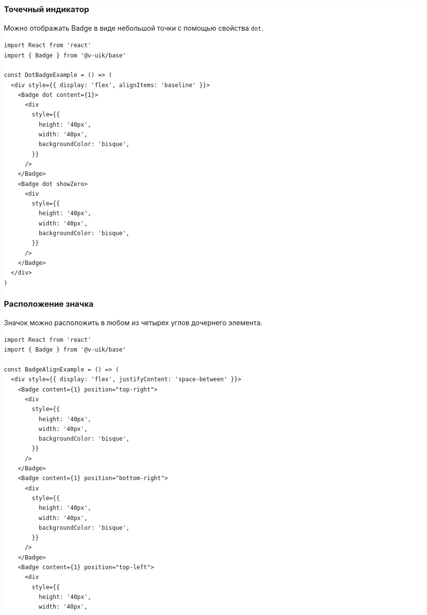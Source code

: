 ### Точечный индикатор

Можно отображать Badge в виде небольшой точки с помощью свойства `dot`.

```tsx
import React from 'react'
import { Badge } from '@v-uik/base'

const DotBadgeExample = () => (
  <div style={{ display: 'flex', alignItems: 'baseline' }}>
    <Badge dot content={1}>
      <div
        style={{
          height: '40px',
          width: '40px',
          backgroundColor: 'bisque',
        }}
      />
    </Badge>
    <Badge dot showZero>
      <div
        style={{
          height: '40px',
          width: '40px',
          backgroundColor: 'bisque',
        }}
      />
    </Badge>
  </div>
)
```

### Расположение значка

Значок можно расположить в любом из четырех углов дочернего элемента.

```tsx
import React from 'react'
import { Badge } from '@v-uik/base'

const BadgeAlignExample = () => (
  <div style={{ display: 'flex', justifyContent: 'space-between' }}>
    <Badge content={1} position="top-right">
      <div
        style={{
          height: '40px',
          width: '40px',
          backgroundColor: 'bisque',
        }}
      />
    </Badge>
    <Badge content={1} position="bottom-right">
      <div
        style={{
          height: '40px',
          width: '40px',
          backgroundColor: 'bisque',
        }}
      />
    </Badge>
    <Badge content={1} position="top-left">
      <div
        style={{
          height: '40px',
          width: '40px',
```
